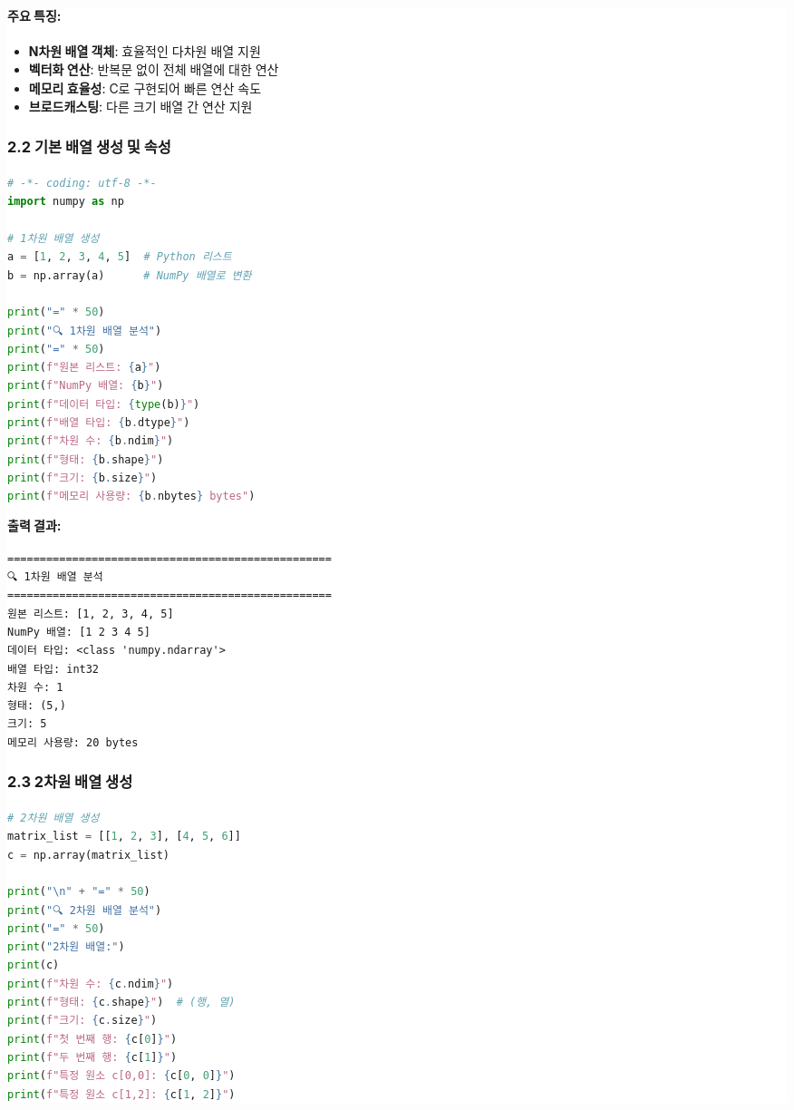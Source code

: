 #### 주요 특징:
- **N차원 배열 객체**: 효율적인 다차원 배열 지원
- **벡터화 연산**: 반복문 없이 전체 배열에 대한 연산
- **메모리 효율성**: C로 구현되어 빠른 연산 속도
- **브로드캐스팅**: 다른 크기 배열 간 연산 지원

### 2.2 기본 배열 생성 및 속성

```python
# -*- coding: utf-8 -*-
import numpy as np

# 1차원 배열 생성
a = [1, 2, 3, 4, 5]  # Python 리스트
b = np.array(a)      # NumPy 배열로 변환

print("=" * 50)
print("🔍 1차원 배열 분석")
print("=" * 50)
print(f"원본 리스트: {a}")
print(f"NumPy 배열: {b}")
print(f"데이터 타입: {type(b)}")
print(f"배열 타입: {b.dtype}")
print(f"차원 수: {b.ndim}")
print(f"형태: {b.shape}")
print(f"크기: {b.size}")
print(f"메모리 사용량: {b.nbytes} bytes")
```

**출력 결과:**
```
==================================================
🔍 1차원 배열 분석
==================================================
원본 리스트: [1, 2, 3, 4, 5]
NumPy 배열: [1 2 3 4 5]
데이터 타입: <class 'numpy.ndarray'>
배열 타입: int32
차원 수: 1
형태: (5,)
크기: 5
메모리 사용량: 20 bytes
```

### 2.3 2차원 배열 생성

```python
# 2차원 배열 생성
matrix_list = [[1, 2, 3], [4, 5, 6]]
c = np.array(matrix_list)

print("\n" + "=" * 50)
print("🔍 2차원 배열 분석")  
print("=" * 50)
print("2차원 배열:")
print(c)
print(f"차원 수: {c.ndim}")
print(f"형태: {c.shape}")  # (행, 열)
print(f"크기: {c.size}")
print(f"첫 번째 행: {c[0]}")
print(f"두 번째 행: {c[1]}")
print(f"특정 원소 c[0,0]: {c[0, 0]}")
print(f"특정 원소 c[1,2]: {c[1, 2]}")
```
